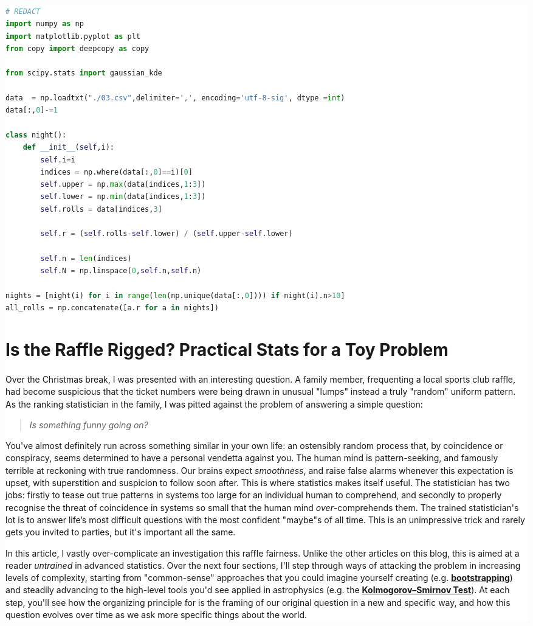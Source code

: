 ```python
# REDACT
import numpy as np
import matplotlib.pyplot as plt
from copy import deepcopy as copy

from scipy.stats import gaussian_kde

data  = np.loadtxt("./03.csv",delimiter=',', encoding='utf-8-sig', dtype =int)
data[:,0]-=1

class night():
    def __init__(self,i):
        self.i=i
        indices = np.where(data[:,0]==i)[0]
        self.upper = np.max(data[indices,1:3])
        self.lower = np.min(data[indices,1:3])
        self.rolls = data[indices,3]

        self.r = (self.rolls-self.lower) / (self.upper-self.lower)

        self.n = len(indices)
        self.N = np.linspace(0,self.n,self.n)
        
nights = [night(i) for i in range(len(np.unique(data[:,0]))) if night(i).n>10]
all_rolls = np.concatenate([a.r for a in nights])
```

# Is the Raffle Rigged? Practical Stats for a Toy Problem

Over the Christmas break, I was presented with an interesting question. A family member, frequenting a local sports club raffle, had become suspicious that the ticket numbers were being drawn in unusual "lumps" instead a truly "random" uniform pattern. As the ranking statistician in the family, I was pitted against the problem of answering a simple question: 
>_Is something funny going on?_

You've almost definitely run across something similar in your own life: an ostensibly random process that, by coincidence or conspiracy, seems determined to have a personal vendetta against you. The human mind is pattern-seeking, and famously terrible at reckoning with true randomness. Our brains expect _smoothness_, and raise false alarms whenever this expectation is upset, with superstition and suspicion to follow soon after.  This is where statistics makes itself useful. The statistician has two jobs: firstly to tease out true patterns in systems too large for an individual human to comprehend, and secondly to properly recognise the threat of coincidence in systems so small that the human mind _over_-comprehends them. The trained statistician's lot is to answer life’s most difficult questions with the most confident "maybe"s of all time. This is an unimpressive trick and rarely gets you invited to parties, but it's important all the same.

In this article, I vastly over-complicate an investigation this raffle fairness. Unlike the other articles on this blog, this is aimed at a reader _untrained_ in advanced statistics. Over the next four sections, I'll step through ways of attacking the problem in increasing levels of complexity, starting from "common-sense" approaches that you could imagine yourself creating (e.g. **[bootstrapping](https://en.wikipedia.org/wiki/Bootstrapping_(statistics))**) and steadily advancing to the high-level tools you'd see applied in astrophysics (e.g. the **[Kolmogorov–Smirnov Test](https://en.wikipedia.org/wiki/Kolmogorov%E2%80%93Smirnov_test)**). At each step, you'll see how the organizing principle for is the framing of our original question in a new and specific way, and how this question evolves over time as we ask more specific things about the world.
